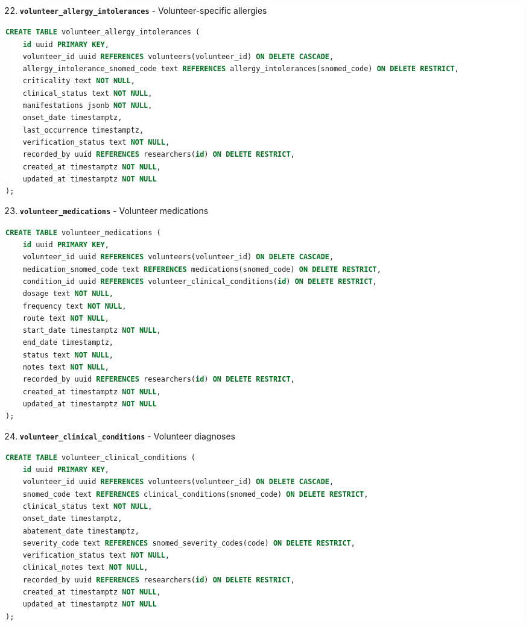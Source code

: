 22. **`volunteer_allergy_intolerances`** - Volunteer-specific allergies
```sql
CREATE TABLE volunteer_allergy_intolerances (
    id uuid PRIMARY KEY,
    volunteer_id uuid REFERENCES volunteers(volunteer_id) ON DELETE CASCADE,
    allergy_intolerance_snomed_code text REFERENCES allergy_intolerances(snomed_code) ON DELETE RESTRICT,
    criticality text NOT NULL,
    clinical_status text NOT NULL,
    manifestations jsonb NOT NULL,
    onset_date timestamptz,
    last_occurrence timestamptz,
    verification_status text NOT NULL,
    recorded_by uuid REFERENCES researchers(id) ON DELETE RESTRICT,
    created_at timestamptz NOT NULL,
    updated_at timestamptz NOT NULL
);
```

23. **`volunteer_medications`** - Volunteer medications
```sql
CREATE TABLE volunteer_medications (
    id uuid PRIMARY KEY,
    volunteer_id uuid REFERENCES volunteers(volunteer_id) ON DELETE CASCADE,
    medication_snomed_code text REFERENCES medications(snomed_code) ON DELETE RESTRICT,
    condition_id uuid REFERENCES volunteer_clinical_conditions(id) ON DELETE RESTRICT,
    dosage text NOT NULL,
    frequency text NOT NULL,
    route text NOT NULL,
    start_date timestamptz NOT NULL,
    end_date timestamptz,
    status text NOT NULL,
    notes text NOT NULL,
    recorded_by uuid REFERENCES researchers(id) ON DELETE RESTRICT,
    created_at timestamptz NOT NULL,
    updated_at timestamptz NOT NULL
);
```

24. **`volunteer_clinical_conditions`** - Volunteer diagnoses
```sql
CREATE TABLE volunteer_clinical_conditions (
    id uuid PRIMARY KEY,
    volunteer_id uuid REFERENCES volunteers(volunteer_id) ON DELETE CASCADE,
    snomed_code text REFERENCES clinical_conditions(snomed_code) ON DELETE RESTRICT,
    clinical_status text NOT NULL,
    onset_date timestamptz,
    abatement_date timestamptz,
    severity_code text REFERENCES snomed_severity_codes(code) ON DELETE RESTRICT,
    verification_status text NOT NULL,
    clinical_notes text NOT NULL,
    recorded_by uuid REFERENCES researchers(id) ON DELETE RESTRICT,
    created_at timestamptz NOT NULL,
    updated_at timestamptz NOT NULL
);
```
